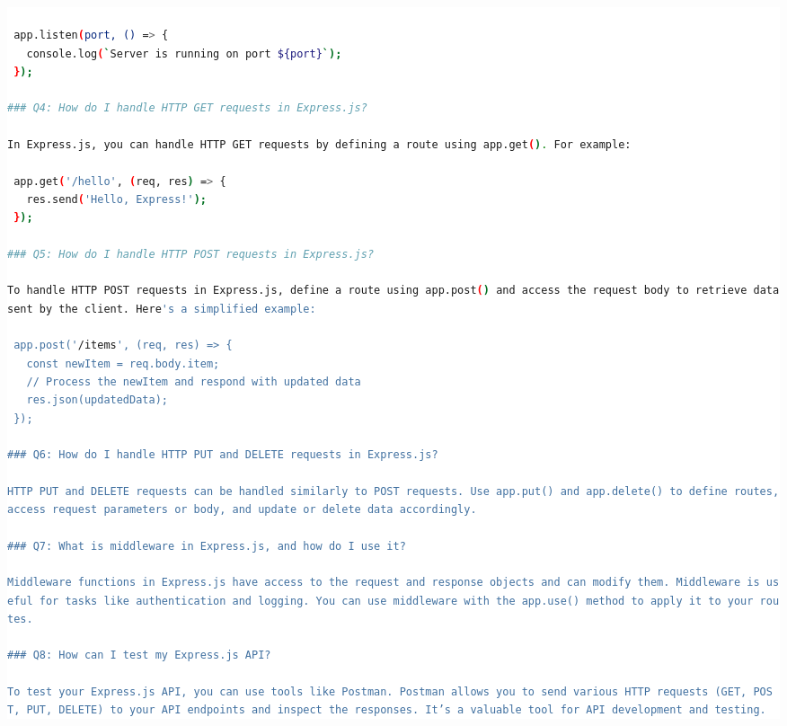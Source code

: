    ```bash
    
    app.listen(port, () => {
      console.log(`Server is running on port ${port}`);
    });

### Q4: How do I handle HTTP GET requests in Express.js?

In Express.js, you can handle HTTP GET requests by defining a route using app.get(). For example:

    app.get('/hello', (req, res) => {
      res.send('Hello, Express!');
    });

### Q5: How do I handle HTTP POST requests in Express.js?

To handle HTTP POST requests in Express.js, define a route using app.post() and access the request body to retrieve data sent by the client. Here's a simplified example:

    app.post('/items', (req, res) => {
      const newItem = req.body.item;
      // Process the newItem and respond with updated data
      res.json(updatedData);
    });

### Q6: How do I handle HTTP PUT and DELETE requests in Express.js?

HTTP PUT and DELETE requests can be handled similarly to POST requests. Use app.put() and app.delete() to define routes, access request parameters or body, and update or delete data accordingly.

### Q7: What is middleware in Express.js, and how do I use it?

Middleware functions in Express.js have access to the request and response objects and can modify them. Middleware is useful for tasks like authentication and logging. You can use middleware with the app.use() method to apply it to your routes.

### Q8: How can I test my Express.js API?

To test your Express.js API, you can use tools like Postman. Postman allows you to send various HTTP requests (GET, POST, PUT, DELETE) to your API endpoints and inspect the responses. It’s a valuable tool for API development and testing.
